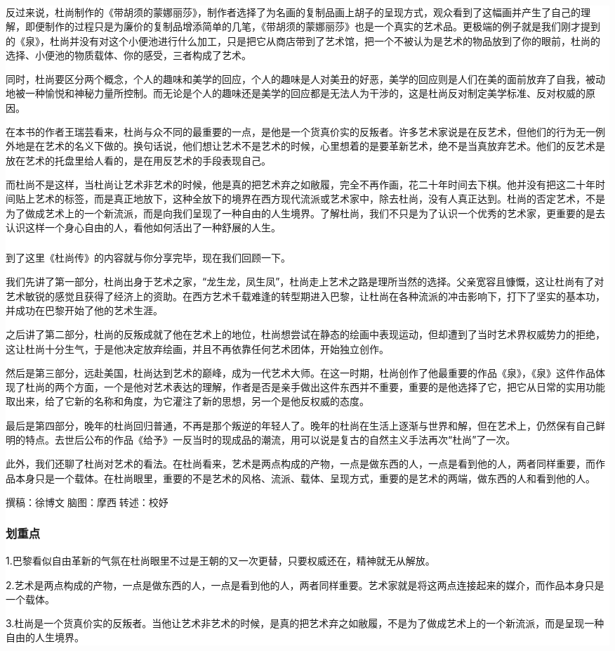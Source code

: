 反过来说，杜尚制作的《带胡须的蒙娜丽莎》，制作者选择了为名画的复制品画上胡子的呈现方式，观众看到了这幅画并产生了自己的理解，即便制作的过程只是为廉价的复制品增添简单的几笔，《带胡须的蒙娜丽莎》也是一个真实的艺术品。更极端的例子就是我们刚才提到的《泉》，杜尚并没有对这个小便池进行什么加工，只是把它从商店带到了艺术馆，把一个不被认为是艺术的物品放到了你的眼前，杜尚的选择、小便池的物质载体、你的感受，三者构成了艺术。

同时，杜尚要区分两个概念，个人的趣味和美学的回应，个人的趣味是人对美丑的好恶，美学的回应则是人们在美的面前放弃了自我，被动地被一种愉悦和神秘力量所控制。而无论是个人的趣味还是美学的回应都是无法人为干涉的，这是杜尚反对制定美学标准、反对权威的原因。

在本书的作者王瑞芸看来，杜尚与众不同的最重要的一点，是他是一个货真价实的反叛者。许多艺术家说是在反艺术，但他们的行为无一例外地是在艺术的名义下做的。换句话说，他们想让艺术不是艺术的时候，心里想着的是要革新艺术，绝不是当真放弃艺术。他们的反艺术是放在艺术的托盘里给人看的，是在用反艺术的手段表现自己。

而杜尚不是这样，当杜尚让艺术非艺术的时候，他是真的把艺术弃之如敝履，完全不再作画，花二十年时间去下棋。他并没有把这二十年时间贴上艺术的标签，而是真正地放下，这种全放下的境界在西方现代流派或艺术家中，除去杜尚，没有人真正达到。杜尚的否定艺术，不是为了做成艺术上的一个新流派，而是向我们呈现了一种自由的人生境界。了解杜尚，我们不只是为了认识一个优秀的艺术家，更重要的是去认识这样一个身心自由的人，看他如何活出了一种舒展的人生。

###   



到了这里《杜尚传》的内容就与你分享完毕，现在我们回顾一下。

我们先讲了第一部分，杜尚出身于艺术之家，“龙生龙，凤生凤”，杜尚走上艺术之路是理所当然的选择。父亲宽容且慷慨，这让杜尚有了对艺术敏锐的感觉且获得了经济上的资助。在西方艺术千载难逢的转型期进入巴黎，让杜尚在各种流派的冲击影响下，打下了坚实的基本功，并成功在巴黎开始了他的艺术生涯。

之后讲了第二部分，杜尚的反叛成就了他在艺术上的地位，杜尚想尝试在静态的绘画中表现运动，但却遭到了当时艺术界权威势力的拒绝，这让杜尚十分生气，于是他决定放弃绘画，并且不再依靠任何艺术团体，开始独立创作。

然后是第三部分，远赴美国，杜尚达到艺术的巅峰，成为一代艺术大师。在这一时期，杜尚创作了他最重要的作品《泉》，《泉》这件作品体现了杜尚的两个方面，一个是他对艺术表达的理解，作者是否是亲手做出这件东西并不重要，重要的是他选择了它，把它从日常的实用功能取出来，给了它新的名称和角度，为它灌注了新的思想，另一个是他反权威的态度。

最后是第四部分，晚年的杜尚回归普通，不再是那个叛逆的年轻人了。晚年的杜尚在生活上逐渐与世界和解，但在艺术上，仍然保有自己鲜明的特点。去世后公布的作品《给予》一反当时的现成品的潮流，用可以说是复古的自然主义手法再次“杜尚”了一次。

此外，我们还聊了杜尚对艺术的看法。在杜尚看来，艺术是两点构成的产物，一点是做东西的人，一点是看到他的人，两者同样重要，而作品本身只是一个载体。在杜尚眼里，重要的不是艺术的风格、流派、载体、呈现方式，重要的是艺术的两端，做东西的人和看到他的人。

撰稿：徐博文
脑图：摩西
转述：校妤

### 划重点

 1.巴黎看似自由革新的气氛在杜尚眼里不过是王朝的又一次更替，只要权威还在，精神就无从解放。

 2.艺术是两点构成的产物，一点是做东西的人，一点是看到他的人，两者同样重要。艺术家就是将这两点连接起来的媒介，而作品本身只是一个载体。

 3.杜尚是一个货真价实的反叛者。当他让艺术非艺术的时候，是真的把艺术弃之如敝履，不是为了做成艺术上的一个新流派，而是呈现一种自由的人生境界。

